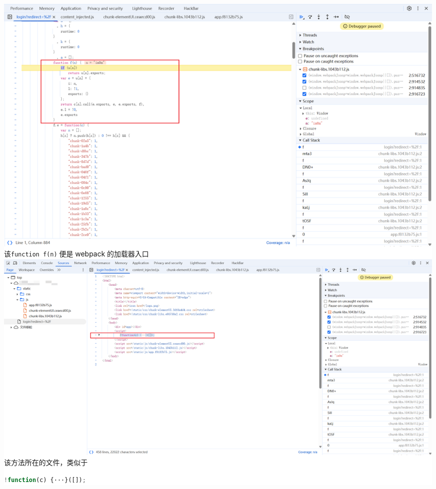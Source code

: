 ![](assets/20250325215849.png)
该`function f(n)` 便是 webpack 的加载器入口
![](assets/20250325220036.png)
该方法所在的文件，类似于

```js
!function(c) {···}([]);
```
